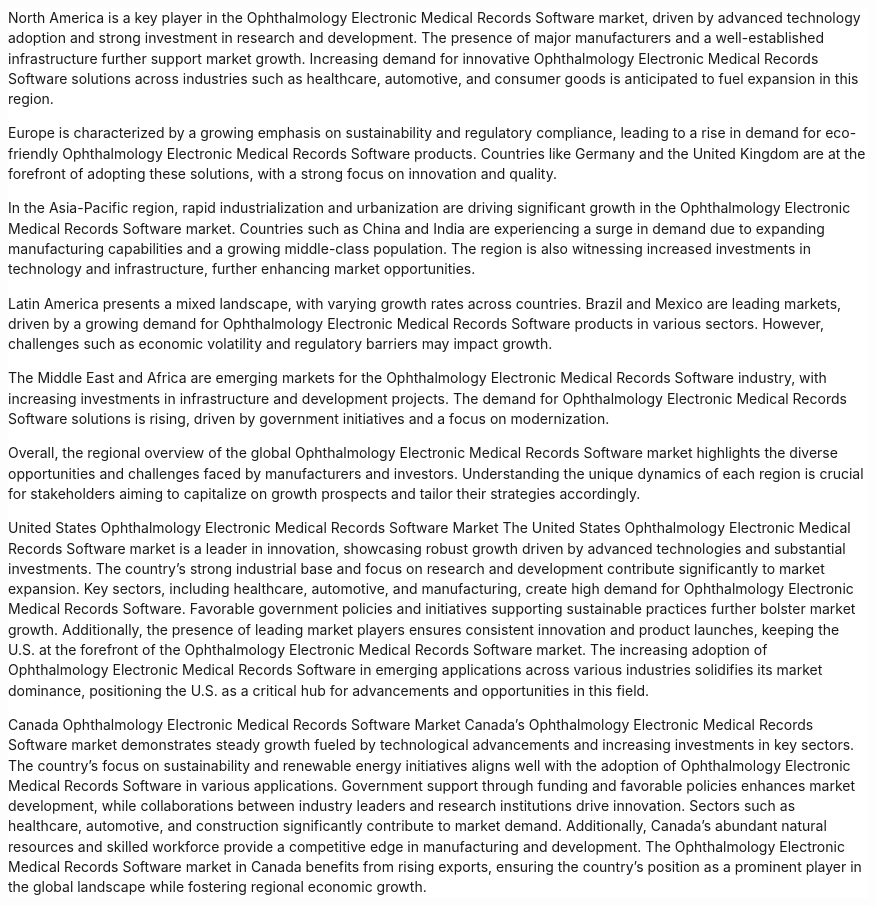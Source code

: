 North America is a key player in the Ophthalmology Electronic Medical Records Software market, driven by advanced technology adoption and strong investment in research and development. The presence of major manufacturers and a well-established infrastructure further support market growth. Increasing demand for innovative Ophthalmology Electronic Medical Records Software solutions across industries such as healthcare, automotive, and consumer goods is anticipated to fuel expansion in this region.

Europe is characterized by a growing emphasis on sustainability and regulatory compliance, leading to a rise in demand for eco-friendly Ophthalmology Electronic Medical Records Software products. Countries like Germany and the United Kingdom are at the forefront of adopting these solutions, with a strong focus on innovation and quality.

In the Asia-Pacific region, rapid industrialization and urbanization are driving significant growth in the Ophthalmology Electronic Medical Records Software market. Countries such as China and India are experiencing a surge in demand due to expanding manufacturing capabilities and a growing middle-class population. The region is also witnessing increased investments in technology and infrastructure, further enhancing market opportunities.

Latin America presents a mixed landscape, with varying growth rates across countries. Brazil and Mexico are leading markets, driven by a growing demand for Ophthalmology Electronic Medical Records Software products in various sectors. However, challenges such as economic volatility and regulatory barriers may impact growth.

The Middle East and Africa are emerging markets for the Ophthalmology Electronic Medical Records Software industry, with increasing investments in infrastructure and development projects. The demand for Ophthalmology Electronic Medical Records Software solutions is rising, driven by government initiatives and a focus on modernization.

Overall, the regional overview of the global Ophthalmology Electronic Medical Records Software market highlights the diverse opportunities and challenges faced by manufacturers and investors. Understanding the unique dynamics of each region is crucial for stakeholders aiming to capitalize on growth prospects and tailor their strategies accordingly.

United States Ophthalmology Electronic Medical Records Software Market
The United States Ophthalmology Electronic Medical Records Software market is a leader in innovation, showcasing robust growth driven by advanced technologies and substantial investments. The country’s strong industrial base and focus on research and development contribute significantly to market expansion. Key sectors, including healthcare, automotive, and manufacturing, create high demand for Ophthalmology Electronic Medical Records Software. Favorable government policies and initiatives supporting sustainable practices further bolster market growth. Additionally, the presence of leading market players ensures consistent innovation and product launches, keeping the U.S. at the forefront of the Ophthalmology Electronic Medical Records Software market. The increasing adoption of Ophthalmology Electronic Medical Records Software in emerging applications across various industries solidifies its market dominance, positioning the U.S. as a critical hub for advancements and opportunities in this field.

Canada Ophthalmology Electronic Medical Records Software Market
Canada’s Ophthalmology Electronic Medical Records Software market demonstrates steady growth fueled by technological advancements and increasing investments in key sectors. The country’s focus on sustainability and renewable energy initiatives aligns well with the adoption of Ophthalmology Electronic Medical Records Software in various applications. Government support through funding and favorable policies enhances market development, while collaborations between industry leaders and research institutions drive innovation. Sectors such as healthcare, automotive, and construction significantly contribute to market demand. Additionally, Canada’s abundant natural resources and skilled workforce provide a competitive edge in manufacturing and development. The Ophthalmology Electronic Medical Records Software market in Canada benefits from rising exports, ensuring the country’s position as a prominent player in the global landscape while fostering regional economic growth.
